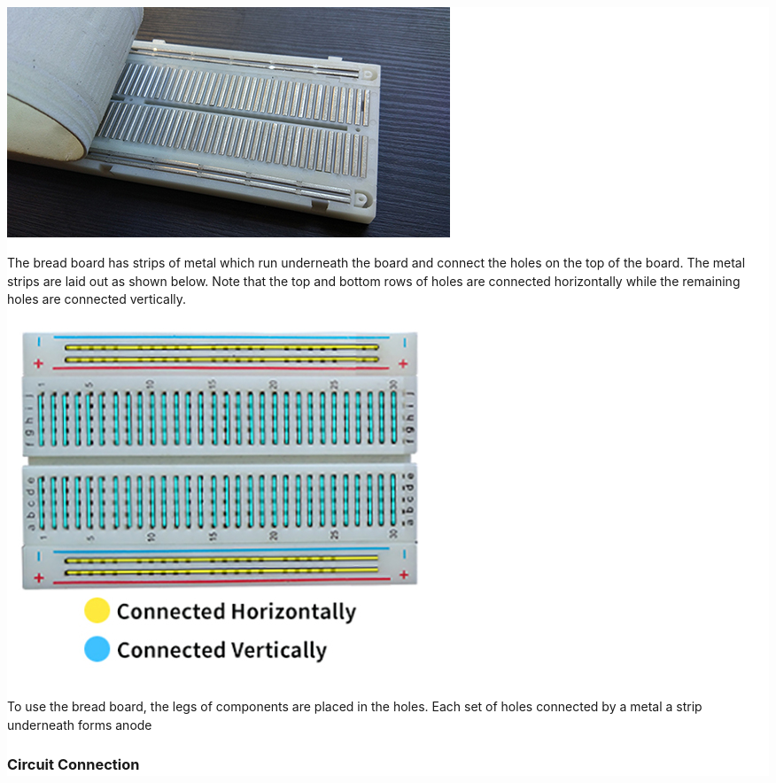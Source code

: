 ![](media/3eb05d2684f2a10b22a0fbc1a3928575.jpeg)

The bread board has strips of metal which run underneath the board and connect the holes on the top of the board. The metal strips are laid out as shown below. Note that the top and bottom rows of holes are connected horizontally while the remaining holes are connected vertically.

![213](./media/213.jpg)

To use the bread board, the legs of components are placed in the holes. Each set of holes connected by a metal a strip underneath forms anode

### **Circuit Connection**
